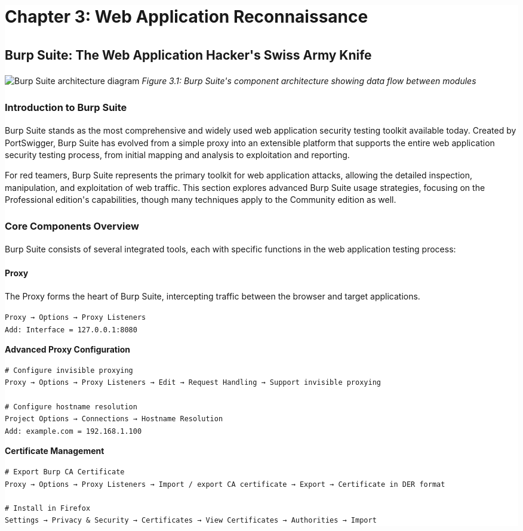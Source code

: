 # Chapter 3: Web Application Reconnaissance

## Burp Suite: The Web Application Hacker's Swiss Army Knife

![Burp Suite architecture diagram](./images/burp_architecture.png)
*Figure 3.1: Burp Suite's component architecture showing data flow between modules*

### Introduction to Burp Suite

Burp Suite stands as the most comprehensive and widely used web application security testing toolkit available today. Created by PortSwigger, Burp Suite has evolved from a simple proxy into an extensible platform that supports the entire web application security testing process, from initial mapping and analysis to exploitation and reporting.

For red teamers, Burp Suite represents the primary toolkit for web application attacks, allowing the detailed inspection, manipulation, and exploitation of web traffic. This section explores advanced Burp Suite usage strategies, focusing on the Professional edition's capabilities, though many techniques apply to the Community edition as well.

### Core Components Overview

Burp Suite consists of several integrated tools, each with specific functions in the web application testing process:

#### Proxy

The Proxy forms the heart of Burp Suite, intercepting traffic between the browser and target applications.

```
Proxy → Options → Proxy Listeners
Add: Interface = 127.0.0.1:8080
```

**Advanced Proxy Configuration**

```
# Configure invisible proxying
Proxy → Options → Proxy Listeners → Edit → Request Handling → Support invisible proxying

# Configure hostname resolution
Project Options → Connections → Hostname Resolution
Add: example.com = 192.168.1.100
```

**Certificate Management**

```
# Export Burp CA Certificate
Proxy → Options → Proxy Listeners → Import / export CA certificate → Export → Certificate in DER format

# Install in Firefox
Settings → Privacy & Security → Certificates → View Certificates → Authorities → Import
```
